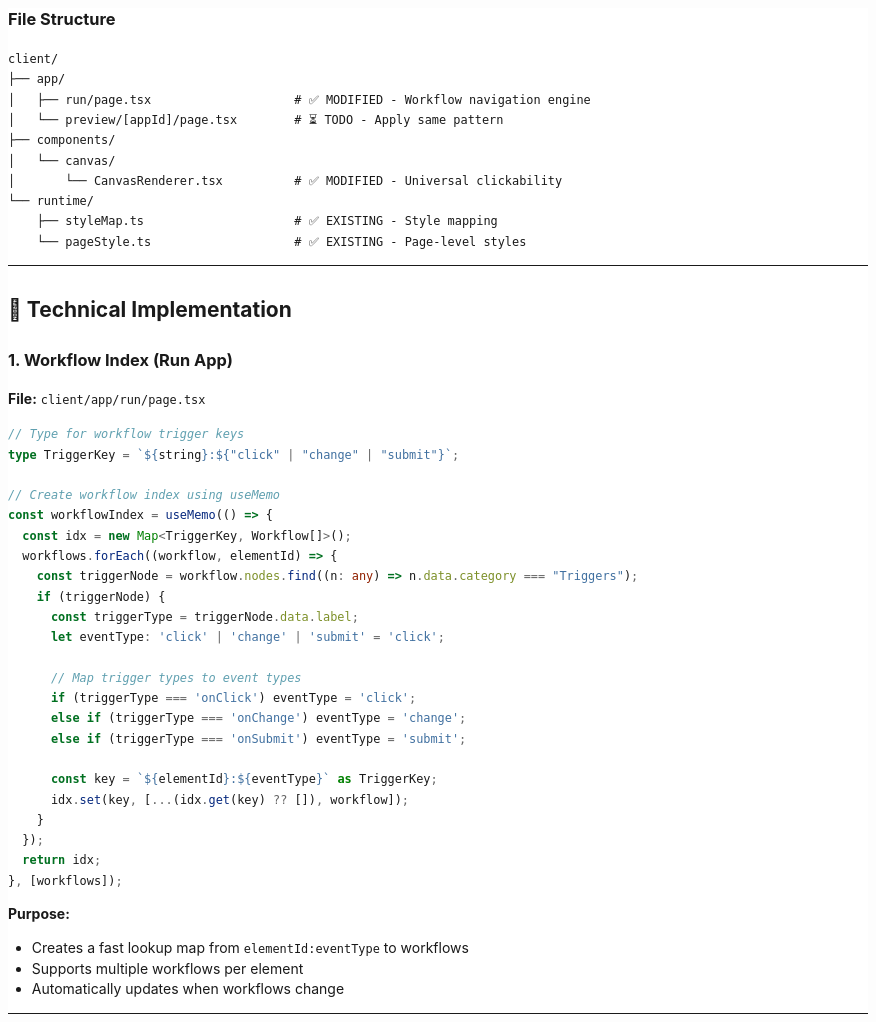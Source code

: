 ### File Structure

```
client/
├── app/
│   ├── run/page.tsx                    # ✅ MODIFIED - Workflow navigation engine
│   └── preview/[appId]/page.tsx        # ⏳ TODO - Apply same pattern
├── components/
│   └── canvas/
│       └── CanvasRenderer.tsx          # ✅ MODIFIED - Universal clickability
└── runtime/
    ├── styleMap.ts                     # ✅ EXISTING - Style mapping
    └── pageStyle.ts                    # ✅ EXISTING - Page-level styles
```

---

## 🔧 Technical Implementation

### 1. Workflow Index (Run App)

**File:** `client/app/run/page.tsx`

```typescript
// Type for workflow trigger keys
type TriggerKey = `${string}:${"click" | "change" | "submit"}`;

// Create workflow index using useMemo
const workflowIndex = useMemo(() => {
  const idx = new Map<TriggerKey, Workflow[]>();
  workflows.forEach((workflow, elementId) => {
    const triggerNode = workflow.nodes.find((n: any) => n.data.category === "Triggers");
    if (triggerNode) {
      const triggerType = triggerNode.data.label;
      let eventType: 'click' | 'change' | 'submit' = 'click';
      
      // Map trigger types to event types
      if (triggerType === 'onClick') eventType = 'click';
      else if (triggerType === 'onChange') eventType = 'change';
      else if (triggerType === 'onSubmit') eventType = 'submit';
      
      const key = `${elementId}:${eventType}` as TriggerKey;
      idx.set(key, [...(idx.get(key) ?? []), workflow]);
    }
  });
  return idx;
}, [workflows]);
```

**Purpose:**
- Creates a fast lookup map from `elementId:eventType` to workflows
- Supports multiple workflows per element
- Automatically updates when workflows change

---